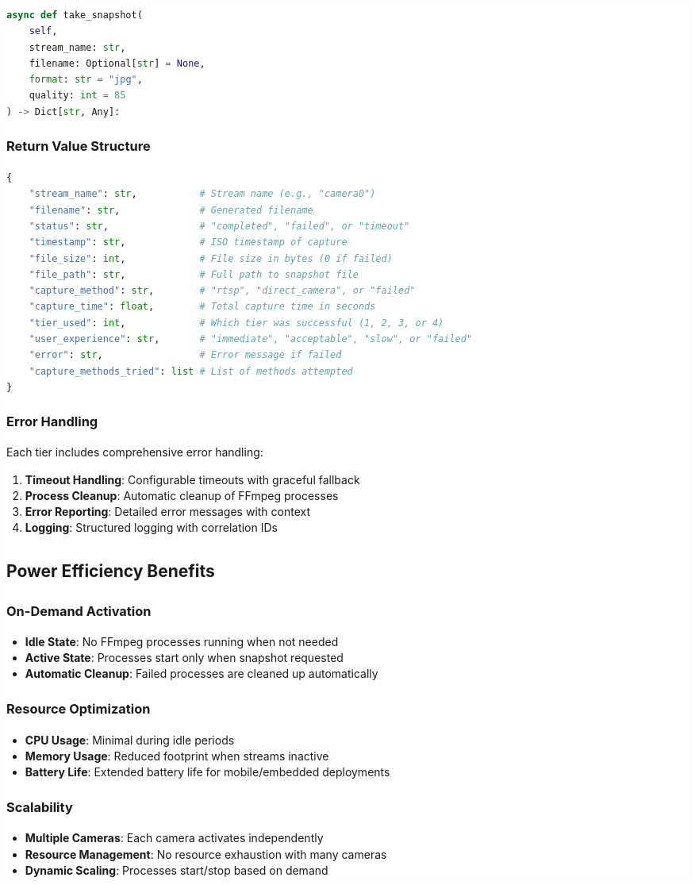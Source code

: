```python
async def take_snapshot(
    self, 
    stream_name: str, 
    filename: Optional[str] = None, 
    format: str = "jpg", 
    quality: int = 85
) -> Dict[str, Any]:
```

### Return Value Structure

```python
{
    "stream_name": str,           # Stream name (e.g., "camera0")
    "filename": str,              # Generated filename
    "status": str,                # "completed", "failed", or "timeout"
    "timestamp": str,             # ISO timestamp of capture
    "file_size": int,             # File size in bytes (0 if failed)
    "file_path": str,             # Full path to snapshot file
    "capture_method": str,        # "rtsp", "direct_camera", or "failed"
    "capture_time": float,        # Total capture time in seconds
    "tier_used": int,             # Which tier was successful (1, 2, 3, or 4)
    "user_experience": str,       # "immediate", "acceptable", "slow", or "failed"
    "error": str,                 # Error message if failed
    "capture_methods_tried": list # List of methods attempted
}
```

### Error Handling

Each tier includes comprehensive error handling:

1. **Timeout Handling**: Configurable timeouts with graceful fallback
2. **Process Cleanup**: Automatic cleanup of FFmpeg processes
3. **Error Reporting**: Detailed error messages with context
4. **Logging**: Structured logging with correlation IDs

## Power Efficiency Benefits

### On-Demand Activation
- **Idle State**: No FFmpeg processes running when not needed
- **Active State**: Processes start only when snapshot requested
- **Automatic Cleanup**: Failed processes are cleaned up automatically

### Resource Optimization
- **CPU Usage**: Minimal during idle periods
- **Memory Usage**: Reduced footprint when streams inactive
- **Battery Life**: Extended battery life for mobile/embedded deployments

### Scalability
- **Multiple Cameras**: Each camera activates independently
- **Resource Management**: No resource exhaustion with many cameras
- **Dynamic Scaling**: Processes start/stop based on demand
